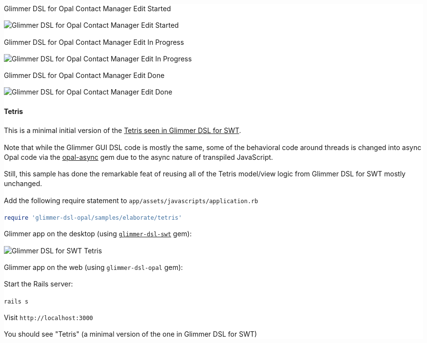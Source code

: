 Glimmer DSL for Opal Contact Manager Edit Started

![Glimmer DSL for Opal Contact Manager Edit Started](images/glimmer-dsl-opal-contact-manager-edit-started.png)

Glimmer DSL for Opal Contact Manager Edit In Progress

![Glimmer DSL for Opal Contact Manager Edit In Progress](images/glimmer-dsl-opal-contact-manager-edit-in-progress.png)

Glimmer DSL for Opal Contact Manager Edit Done

![Glimmer DSL for Opal Contact Manager Edit Done](images/glimmer-dsl-opal-contact-manager-edit-done.png)

#### Tetris

This is a minimal initial version of the [Tetris seen in Glimmer DSL for SWT](https://github.com/AndyObtiva/glimmer-dsl-swt/blob/master/docs/reference/GLIMMER_SAMPLES.md#glimmer-tetris).

Note that while the Glimmer GUI DSL code is mostly the same, some of the behavioral code around threads is changed
into async Opal code via the [opal-async](https://github.com/AndyObtiva/opal-async) gem due to the async nature of transpiled JavaScript.

Still, this sample has done the remarkable feat of reusing all of the Tetris model/view logic from Glimmer DSL for SWT mostly unchanged.

Add the following require statement to `app/assets/javascripts/application.rb`

```ruby
require 'glimmer-dsl-opal/samples/elaborate/tetris'
```

Glimmer app on the desktop (using [`glimmer-dsl-swt`](https://github.com/AndyObtiva/glimmer-dsl-swt) gem):

![Glimmer DSL for SWT Tetris](https://github.com/AndyObtiva/glimmer-dsl-swt/raw/master/images/glimmer-tetris.png)

Glimmer app on the web (using `glimmer-dsl-opal` gem):

Start the Rails server:
```
rails s
```

Visit `http://localhost:3000`

You should see "Tetris" (a minimal version of the one in Glimmer DSL for SWT)

